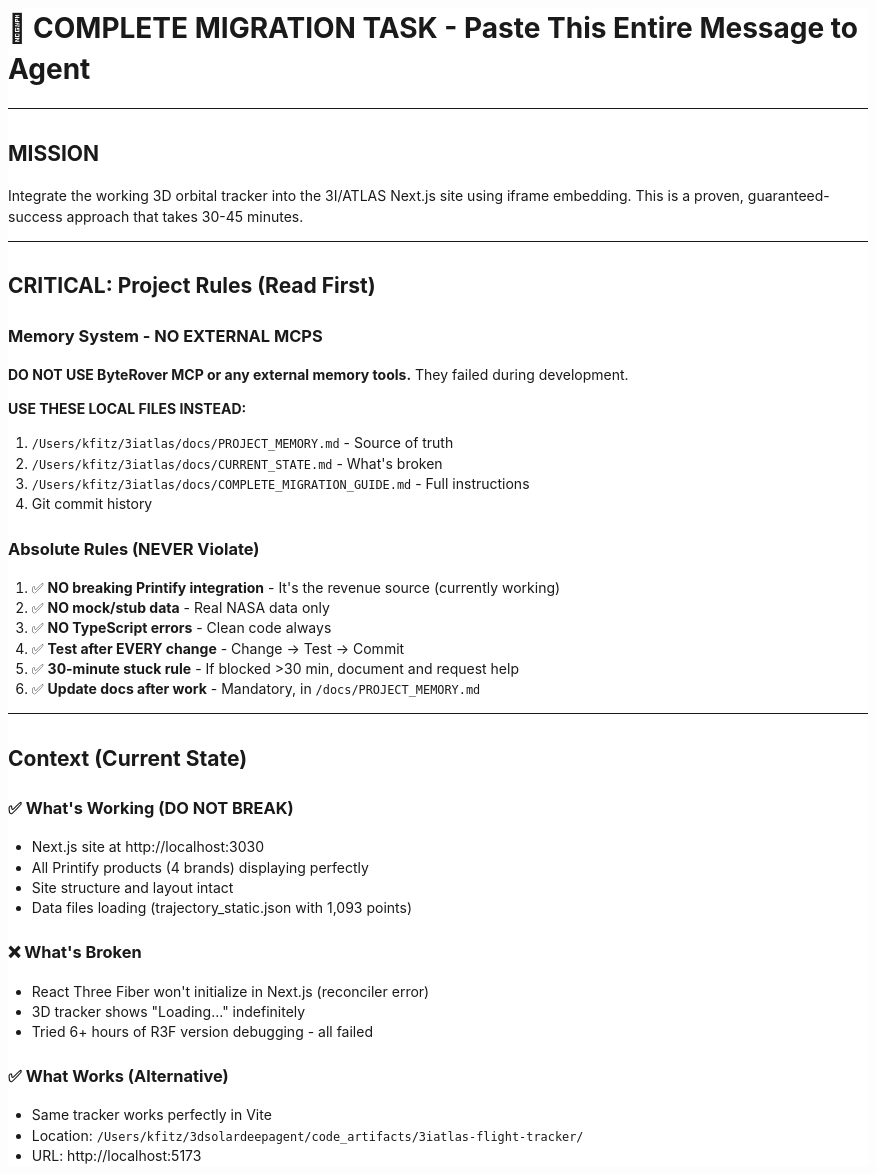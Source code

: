 # 🎯 COMPLETE MIGRATION TASK - Paste This Entire Message to Agent

---

## MISSION

Integrate the working 3D orbital tracker into the 3I/ATLAS Next.js site using iframe embedding. This is a proven, guaranteed-success approach that takes 30-45 minutes.

---

## CRITICAL: Project Rules (Read First)

### Memory System - NO EXTERNAL MCPS

**DO NOT USE ByteRover MCP or any external memory tools.** They failed during development.

**USE THESE LOCAL FILES INSTEAD:**
1. `/Users/kfitz/3iatlas/docs/PROJECT_MEMORY.md` - Source of truth
2. `/Users/kfitz/3iatlas/docs/CURRENT_STATE.md` - What's broken
3. `/Users/kfitz/3iatlas/docs/COMPLETE_MIGRATION_GUIDE.md` - Full instructions
4. Git commit history

### Absolute Rules (NEVER Violate)

1. ✅ **NO breaking Printify integration** - It's the revenue source (currently working)
2. ✅ **NO mock/stub data** - Real NASA data only
3. ✅ **NO TypeScript errors** - Clean code always
4. ✅ **Test after EVERY change** - Change → Test → Commit
5. ✅ **30-minute stuck rule** - If blocked >30 min, document and request help
6. ✅ **Update docs after work** - Mandatory, in `/docs/PROJECT_MEMORY.md`

---

## Context (Current State)

### ✅ What's Working (DO NOT BREAK)
- Next.js site at http://localhost:3030
- All Printify products (4 brands) displaying perfectly
- Site structure and layout intact
- Data files loading (trajectory_static.json with 1,093 points)

### ❌ What's Broken
- React Three Fiber won't initialize in Next.js (reconciler error)
- 3D tracker shows "Loading..." indefinitely
- Tried 6+ hours of R3F version debugging - all failed

### ✅ What Works (Alternative)
- Same tracker works perfectly in Vite
- Location: `/Users/kfitz/3dsolardeepagent/code_artifacts/3iatlas-flight-tracker/`
- URL: http://localhost:5173
